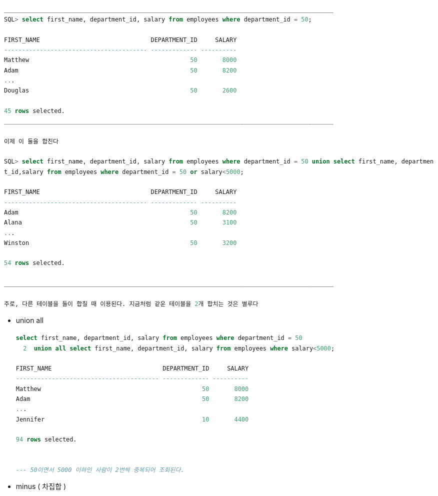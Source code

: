   ```sql
  ____________________________________________________________________________________________
  SQL> select first_name, department_id, salary from employees where department_id = 50;
  
  FIRST_NAME                               DEPARTMENT_ID     SALARY
  ---------------------------------------- ------------- ----------
  Matthew                                             50       8000
  Adam                                                50       8200
  ...
  Douglas                                             50       2600
  
  45 rows selected.
  ____________________________________________________________________________________________
  
  이제 이 둘을 합친다
  
  SQL> select first_name, department_id, salary from employees where department_id = 50 union select first_name, department_id,salary from employees where department_id = 50 or salary<5000;
  
  FIRST_NAME                               DEPARTMENT_ID     SALARY
  ---------------------------------------- ------------- ----------
  Adam                                                50       8200
  Alana                                               50       3100
  ...
  Winston                                             50       3200
  
  54 rows selected.
  
  ____________________________________________________________________________________________
  
  주로, 다른 테이블을 둘이 합칠 때 이용된다. 지금처럼 같운 테이블을 2개 합치는 것은 별루다
  
  ```

  - union all

    ```sql
    select first_name, department_id, salary from employees where department_id = 50
      2  union all select first_name, department_id, salary from employees where salary<5000;
    
    FIRST_NAME                               DEPARTMENT_ID     SALARY
    ---------------------------------------- ------------- ----------
    Matthew                                             50       8000
    Adam                                                50       8200
    ...
    Jennifer                                            10       4400
    
    94 rows selected.
    
    
    --- 50이면서 5000 이하인 사람이 2번씩 중복되어 조회된다.
    ```

    

  - minus ( 차집합 )
